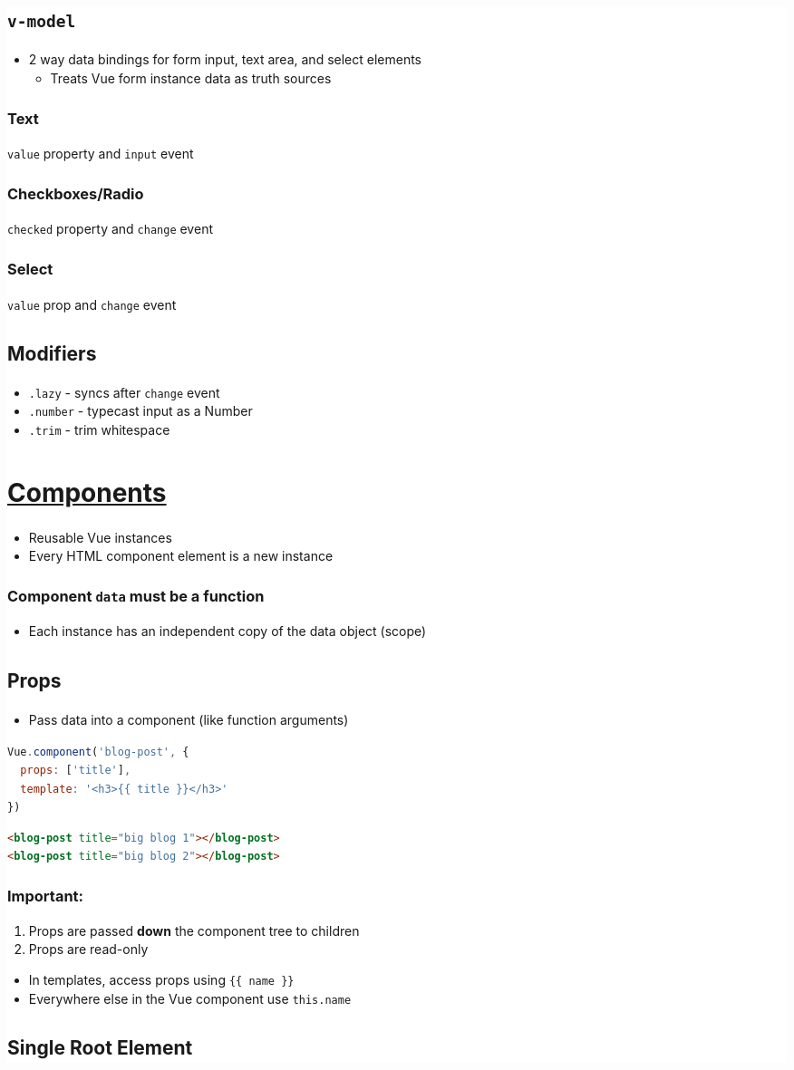 ## `v-model`

- 2 way data bindings for form input, text area, and select elements
    - Treats Vue form instance data as truth sources

### Text
`value` property and `input` event
### Checkboxes/Radio
`checked` property and `change` event
### Select
`value` prop and `change` event

## Modifiers

- `.lazy` - syncs after `change` event
- `.number` - typecast input as a Number
- `.trim` - trim whitespace

# [Components](https://vuejs.org/v2/guide/components.html)

- Reusable Vue instances
- Every HTML component element is a new instance

### Component `data` must be a function
- Each instance has an independent copy of the data object (scope)

## Props

- Pass data into a component (like function arguments)

```js
Vue.component('blog-post', {
  props: ['title'],
  template: '<h3>{{ title }}</h3>'
})
```
```html
<blog-post title="big blog 1"></blog-post>
<blog-post title="big blog 2"></blog-post>
```

### Important:

1. Props are passed **down** the component tree to children
2. Props are read-only

- In templates, access props using `{{ name }}`
- Everywhere else in the Vue component use `this.name`

## Single Root Element
